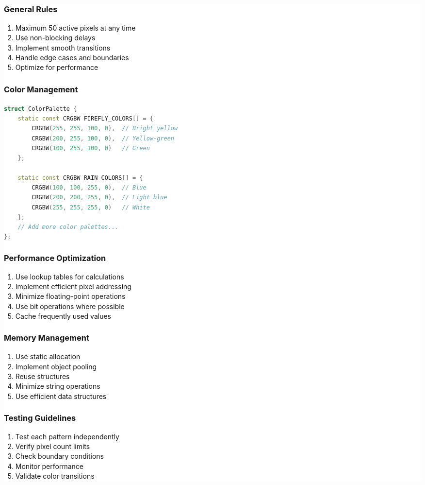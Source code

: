 ### General Rules
1. Maximum 50 active pixels at any time
2. Use non-blocking delays
3. Implement smooth transitions
4. Handle edge cases and boundaries
5. Optimize for performance

### Color Management
```cpp
struct ColorPalette {
    static const CRGBW FIREFLY_COLORS[] = {
        CRGBW(255, 255, 100, 0),  // Bright yellow
        CRGBW(200, 255, 100, 0),  // Yellow-green
        CRGBW(100, 255, 100, 0)   // Green
    };
    
    static const CRGBW RAIN_COLORS[] = {
        CRGBW(100, 100, 255, 0),  // Blue
        CRGBW(200, 200, 255, 0),  // Light blue
        CRGBW(255, 255, 255, 0)   // White
    };
    // Add more color palettes...
};
```

### Performance Optimization
1. Use lookup tables for calculations
2. Implement efficient pixel addressing
3. Minimize floating-point operations
4. Use bit operations where possible
5. Cache frequently used values

### Memory Management
1. Use static allocation
2. Implement object pooling
3. Reuse structures
4. Minimize string operations
5. Use efficient data structures

### Testing Guidelines
1. Test each pattern independently
2. Verify pixel count limits
3. Check boundary conditions
4. Monitor performance
5. Validate color transitions 